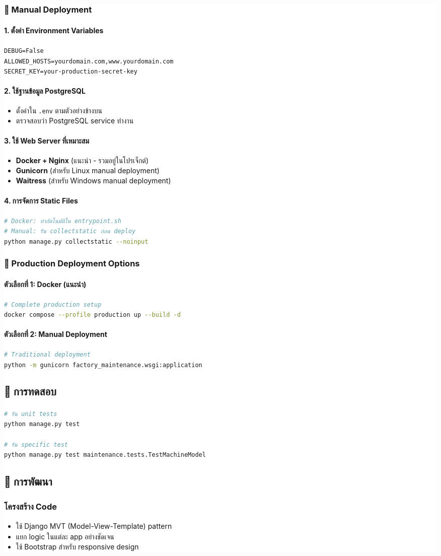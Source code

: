 ### 🔧 Manual Deployment

#### 1. ตั้งค่า Environment Variables
```env
DEBUG=False
ALLOWED_HOSTS=yourdomain.com,www.yourdomain.com
SECRET_KEY=your-production-secret-key
```

#### 2. ใช้ฐานข้อมูล PostgreSQL
- ตั้งค่าใน `.env` ตามตัวอย่างข้างบน
- ตรวจสอบว่า PostgreSQL service ทำงาน

#### 3. ใช้ Web Server ที่เหมาะสม
- **Docker + Nginx** (แนะนำ - รวมอยู่ในโปรเจ็กต์)
- **Gunicorn** (สำหรับ Linux manual deployment)
- **Waitress** (สำหรับ Windows manual deployment)

#### 4. การจัดการ Static Files
```bash
# Docker: ทำอัตโนมัติใน entrypoint.sh
# Manual: รัน collectstatic ก่อน deploy
python manage.py collectstatic --noinput
```

### 🚀 Production Deployment Options

#### ตัวเลือกที่ 1: Docker (แนะนำ)
```bash
# Complete production setup
docker compose --profile production up --build -d
```

#### ตัวเลือกที่ 2: Manual Deployment
```bash
# Traditional deployment
python -m gunicorn factory_maintenance.wsgi:application
```

## 🧪 การทดสอบ

```bash
# รัน unit tests
python manage.py test

# รัน specific test
python manage.py test maintenance.tests.TestMachineModel
```

## 🤝 การพัฒนา

### โครงสร้าง Code
- ใช้ Django MVT (Model-View-Template) pattern
- แยก logic ในแต่ละ app อย่างชัดเจน
- ใช้ Bootstrap สำหรับ responsive design
